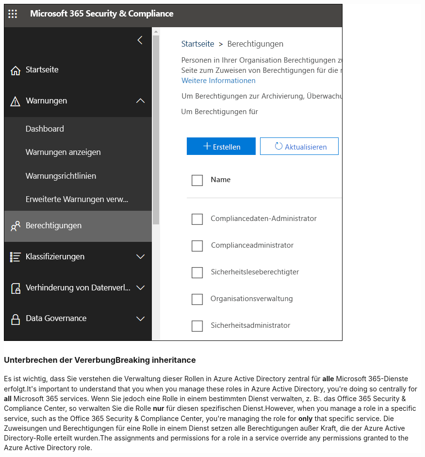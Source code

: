 ![Rollen im Office 365 Security & Compliance Center](../media/m365-roles-in-o365-scc.png)

### <a name="breaking-inheritance"></a><span data-ttu-id="736b1-278">Unterbrechen der Vererbung</span><span class="sxs-lookup"><span data-stu-id="736b1-278">Breaking inheritance</span></span>

<span data-ttu-id="736b1-279">Es ist wichtig, dass Sie verstehen die Verwaltung dieser Rollen in Azure Active Directory zentral für **alle** Microsoft 365-Dienste erfolgt.</span><span class="sxs-lookup"><span data-stu-id="736b1-279">It's important to understand that you when you manage these roles in Azure Active Directory, you're doing so centrally for **all** Microsoft 365 services.</span></span> <span data-ttu-id="736b1-280">Wenn Sie jedoch eine Rolle in einem bestimmten Dienst verwalten, z. B:. das Office 365 Security & Compliance Center, so verwalten Sie die Rolle **nur** für diesen spezifischen Dienst.</span><span class="sxs-lookup"><span data-stu-id="736b1-280">However, when you manage a role in a specific service, such as the Office 365 Security & Compliance Center, you're managing the role for **only** that specific service.</span></span> <span data-ttu-id="736b1-281">Die Zuweisungen und Berechtigungen für eine Rolle in einem Dienst setzen alle Berechtigungen außer Kraft, die der Azure Active Directory-Rolle erteilt wurden.</span><span class="sxs-lookup"><span data-stu-id="736b1-281">The assignments and permissions for a role in a service override any permissions granted to the Azure Active Directory role.</span></span>
